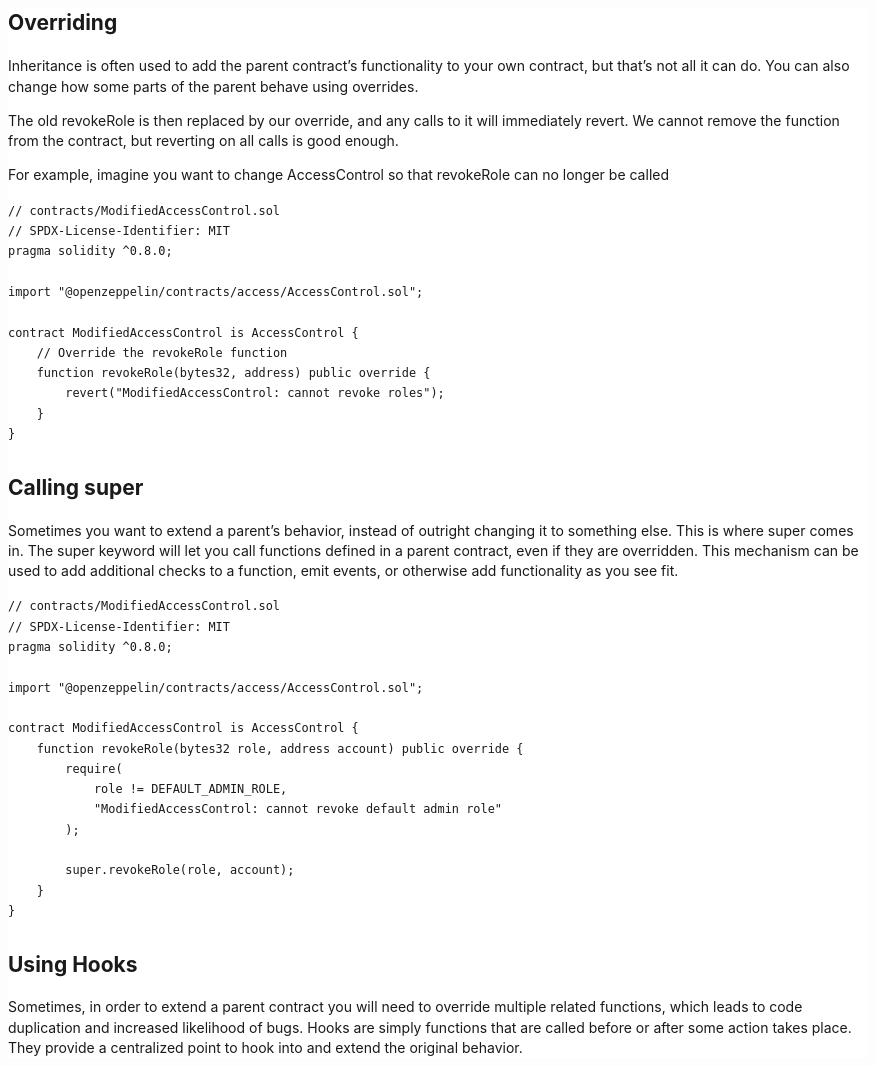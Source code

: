 ## Overriding
Inheritance is often used to add the parent contract’s functionality to your own contract, but that’s not all it can do. You can also change how some parts of the parent behave using overrides.

The old revokeRole is then replaced by our override, and any calls to it will immediately revert. We cannot remove the function from the contract, but reverting on all calls is good enough.

For example, imagine you want to change AccessControl so that revokeRole can no longer be called

```solidity
// contracts/ModifiedAccessControl.sol
// SPDX-License-Identifier: MIT
pragma solidity ^0.8.0;

import "@openzeppelin/contracts/access/AccessControl.sol";

contract ModifiedAccessControl is AccessControl {
    // Override the revokeRole function
    function revokeRole(bytes32, address) public override {
        revert("ModifiedAccessControl: cannot revoke roles");
    }
}
```

## Calling super
Sometimes you want to extend a parent’s behavior, instead of outright changing it to something else. This is where super comes in.
The super keyword will let you call functions defined in a parent contract, even if they are overridden. This mechanism can be used to add additional checks to a function, emit events, or otherwise add functionality as you see fit.

```solidity
// contracts/ModifiedAccessControl.sol
// SPDX-License-Identifier: MIT
pragma solidity ^0.8.0;

import "@openzeppelin/contracts/access/AccessControl.sol";

contract ModifiedAccessControl is AccessControl {
    function revokeRole(bytes32 role, address account) public override {
        require(
            role != DEFAULT_ADMIN_ROLE,
            "ModifiedAccessControl: cannot revoke default admin role"
        );

        super.revokeRole(role, account);
    }
}
```

## Using Hooks
Sometimes, in order to extend a parent contract you will need to override multiple related functions, which leads to code duplication and increased likelihood of bugs.
Hooks are simply functions that are called before or after some action takes place. They provide a centralized point to hook into and extend the original behavior.

